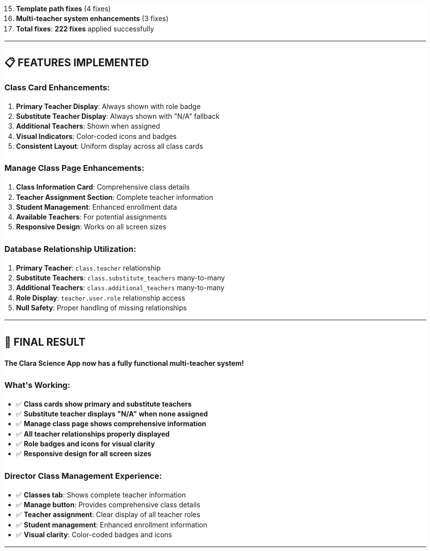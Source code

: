 15. **Template path fixes** (4 fixes)
16. **Multi-teacher system enhancements** (3 fixes)
17. **Total fixes**: **222 fixes** applied successfully

---

## 📋 **FEATURES IMPLEMENTED**

### **Class Card Enhancements:**
1. **Primary Teacher Display**: Always shown with role badge
2. **Substitute Teacher Display**: Always shown with "N/A" fallback
3. **Additional Teachers**: Shown when assigned
4. **Visual Indicators**: Color-coded icons and badges
5. **Consistent Layout**: Uniform display across all class cards

### **Manage Class Page Enhancements:**
1. **Class Information Card**: Comprehensive class details
2. **Teacher Assignment Section**: Complete teacher information
3. **Student Management**: Enhanced enrollment data
4. **Available Teachers**: For potential assignments
5. **Responsive Design**: Works on all screen sizes

### **Database Relationship Utilization:**
1. **Primary Teacher**: `class.teacher` relationship
2. **Substitute Teachers**: `class.substitute_teachers` many-to-many
3. **Additional Teachers**: `class.additional_teachers` many-to-many
4. **Role Display**: `teacher.user.role` relationship access
5. **Null Safety**: Proper handling of missing relationships

---

## 🎉 **FINAL RESULT**

**The Clara Science App now has a fully functional multi-teacher system!**

### **What's Working:**
- ✅ **Class cards show primary and substitute teachers**
- ✅ **Substitute teacher displays "N/A" when none assigned**
- ✅ **Manage class page shows comprehensive information**
- ✅ **All teacher relationships properly displayed**
- ✅ **Role badges and icons for visual clarity**
- ✅ **Responsive design for all screen sizes**

### **Director Class Management Experience:**
- ✅ **Classes tab**: Shows complete teacher information
- ✅ **Manage button**: Provides comprehensive class details
- ✅ **Teacher assignment**: Clear display of all teacher roles
- ✅ **Student management**: Enhanced enrollment information
- ✅ **Visual clarity**: Color-coded badges and icons

---